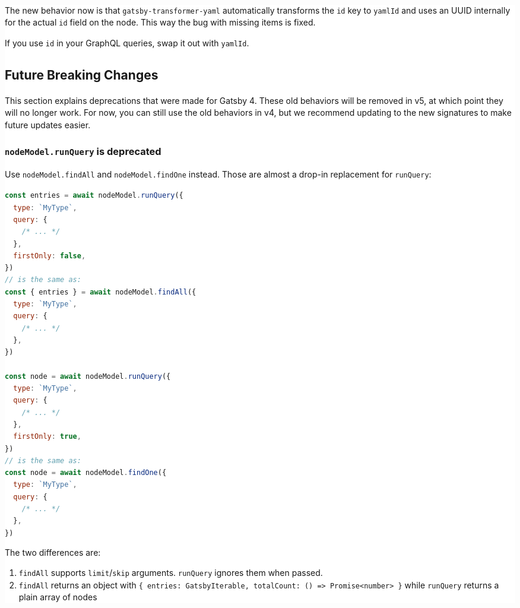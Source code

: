The new behavior now is that `gatsby-transformer-yaml` automatically transforms the `id` key to `yamlId` and uses an UUID internally for the actual `id` field on the node. This way the bug with missing items is fixed.

If you use `id` in your GraphQL queries, swap it out with `yamlId`.

## Future Breaking Changes

This section explains deprecations that were made for Gatsby 4. These old behaviors will be removed in v5, at which point they will no longer work. For now, you can still use the old behaviors in v4, but we recommend updating to the new signatures to make future updates easier.

### `nodeModel.runQuery` is deprecated

Use `nodeModel.findAll` and `nodeModel.findOne` instead. Those are almost a drop-in replacement for `runQuery`:

```js
const entries = await nodeModel.runQuery({
  type: `MyType`,
  query: {
    /* ... */
  },
  firstOnly: false,
})
// is the same as:
const { entries } = await nodeModel.findAll({
  type: `MyType`,
  query: {
    /* ... */
  },
})

const node = await nodeModel.runQuery({
  type: `MyType`,
  query: {
    /* ... */
  },
  firstOnly: true,
})
// is the same as:
const node = await nodeModel.findOne({
  type: `MyType`,
  query: {
    /* ... */
  },
})
```

The two differences are:

1. `findAll` supports `limit`/`skip` arguments. `runQuery` ignores them when passed.
2. `findAll` returns an object with `{ entries: GatsbyIterable, totalCount: () => Promise<number> }` while `runQuery`
   returns a plain array of nodes
